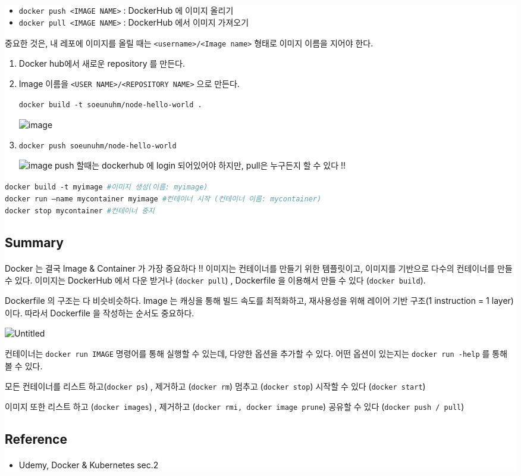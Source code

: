- `docker push <IMAGE NAME>` : DockerHub 에 이미지 올리기
- `docker pull <IMAGE NAME>` : DockerHub 에서 이미지 가져오기 

중요한 것은, 내 레포에 이미지를 올릴 때는 `<username>/<Image name>` 형태로 이미지 이름을 지어야 한다. 

1.  Docker hub에서 새로운 repository 를 만든다.
2. Image 이름을 `<USER NAME>/<REPOSITORY NAME>` 으로 만든다.
   
   `docker build -t soeunuhm/node-hello-world .`

	<img width="600" alt="image" src="https://github.com/ddoddii/ddoddii.github.io/assets/95014836/c717a939-19b2-40a9-8e16-25883eb006d4">

3. `docker push soeunuhm/node-hello-world`
   
   <img width="600" alt="image" src="https://github.com/ddoddii/ddoddii.github.io/assets/95014836/f5736498-d2d5-4f64-bab2-6c6f390537d0">
	push 할때는 dockerhub 에 login 되어있어야 하지만, pull은 누구든지 할 수 있다 !!


```Dockerfile
docker build -t myimage #이미지 생성(이름: myimage)
docker run —name mycontainer myimage #컨테이너 시작 (컨테이너 이름: mycontainer)
docker stop mycontainer #컨테이너 중지
```

## Summary

Docker 는 결국 Image & Container 가 가장 중요하다 !! 이미지는 컨테이너를 만들기 위한 템플릿이고, 이미지를 기반으로 다수의 컨테이너를 만들 수 있다. 이미지는 DockerHub 에서 다운 받거나 (`docker pull`) , Dockerfile 을 이용해서 만들 수 있다 (`docker build`). 

Dockerfile 의 구조는 다 비슷비슷하다. Image 는 캐싱을 통해 빌드 속도를 최적화하고, 재사용성을 위해 레이어 기반 구조(1 instruction = 1 layer)이다.  따라서 Dockerfile 을 작성하는 순서도 중요하다.  

<img width="527" alt="Untitled" src="https://github.com/ddoddii/ddoddii.github.io/assets/95014836/8e0b4de5-3135-4645-8c8b-8515d9f1a2a8">

컨테이너는 `docker run IMAGE` 명령어를 통해 실행할 수 있는데, 다양한 옵션을 추가할 수 있다. 어떤 옵션이 있는지는 `docker run -help` 를 통해 볼 수 있다. 

모든 컨테이너를 리스트 하고(`docker ps`) , 제거하고 (`docker rm`) 멈추고 (`docker stop`) 시작할 수 있다 (`docker start`)

이미지 또한 리스트 하고 (`docker images`) , 제거하고 (`docker rmi, docker image prune`) 공유할 수 있다 (`docker push / pull`)

## Reference 
- Udemy, Docker & Kubernetes sec.2